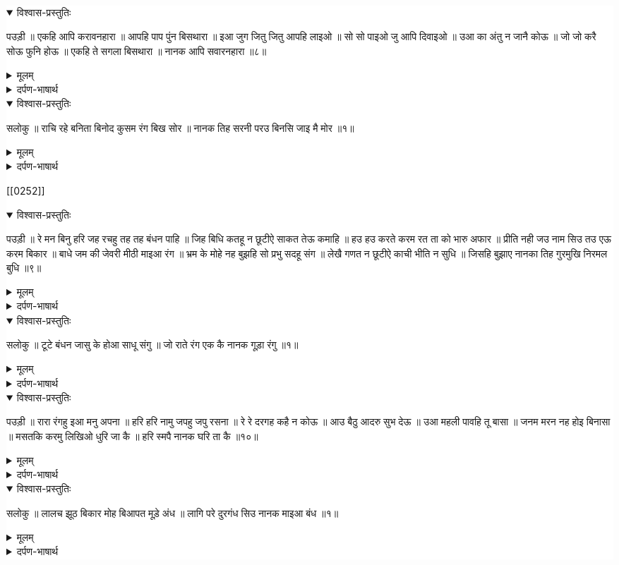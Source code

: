 <details open><summary>विश्वास-प्रस्तुतिः</summary>

पउड़ी ॥ एकहि आपि करावनहारा ॥ आपहि पाप पुंन बिसथारा ॥ इआ जुग जितु जितु आपहि लाइओ ॥ सो सो पाइओ जु आपि दिवाइओ ॥ उआ का अंतु न जानै कोऊ ॥ जो जो करै सोऊ फुनि होऊ ॥ एकहि ते सगला बिसथारा ॥ नानक आपि सवारनहारा ॥८॥
</details>

<details><summary>मूलम्</summary></details>

<details><summary>दर्पण-भाषार्थ</summary></details>

<details open><summary>विश्वास-प्रस्तुतिः</summary>

सलोकु ॥ राचि रहे बनिता बिनोद कुसम रंग बिख सोर ॥ नानक तिह सरनी परउ बिनसि जाइ मै मोर ॥१॥
</details>

<details><summary>मूलम्</summary></details>

<details><summary>दर्पण-भाषार्थ</summary></details>

[[0252]]
<details open><summary>विश्वास-प्रस्तुतिः</summary>

पउड़ी ॥ रे मन बिनु हरि जह रचहु तह तह बंधन पाहि ॥ जिह बिधि कतहू न छूटीऐ साकत तेऊ कमाहि ॥ हउ हउ करते करम रत ता को भारु अफार ॥ प्रीति नही जउ नाम सिउ तउ एऊ करम बिकार ॥ बाधे जम की जेवरी मीठी माइआ रंग ॥ भ्रम के मोहे नह बुझहि सो प्रभु सदहू संग ॥ लेखै गणत न छूटीऐ काची भीति न सुधि ॥ जिसहि बुझाए नानका तिह गुरमुखि निरमल बुधि ॥९॥
</details>

<details><summary>मूलम्</summary></details>

<details><summary>दर्पण-भाषार्थ</summary></details>

<details open><summary>विश्वास-प्रस्तुतिः</summary>

सलोकु ॥ टूटे बंधन जासु के होआ साधू संगु ॥ जो राते रंग एक कै नानक गूड़ा रंगु ॥१॥
</details>

<details><summary>मूलम्</summary></details>

<details><summary>दर्पण-भाषार्थ</summary></details>

<details open><summary>विश्वास-प्रस्तुतिः</summary>

पउड़ी ॥ रारा रंगहु इआ मनु अपना ॥ हरि हरि नामु जपहु जपु रसना ॥ रे रे दरगह कहै न कोऊ ॥ आउ बैठु आदरु सुभ देऊ ॥ उआ महली पावहि तू बासा ॥ जनम मरन नह होइ बिनासा ॥ मसतकि करमु लिखिओ धुरि जा कै ॥ हरि स्मपै नानक घरि ता कै ॥१०॥
</details>

<details><summary>मूलम्</summary></details>

<details><summary>दर्पण-भाषार्थ</summary></details>

<details open><summary>विश्वास-प्रस्तुतिः</summary>

सलोकु ॥ लालच झूठ बिकार मोह बिआपत मूड़े अंध ॥ लागि परे दुरगंध सिउ नानक माइआ बंध ॥१॥
</details>

<details><summary>मूलम्</summary></details>

<details><summary>दर्पण-भाषार्थ</summary></details>
